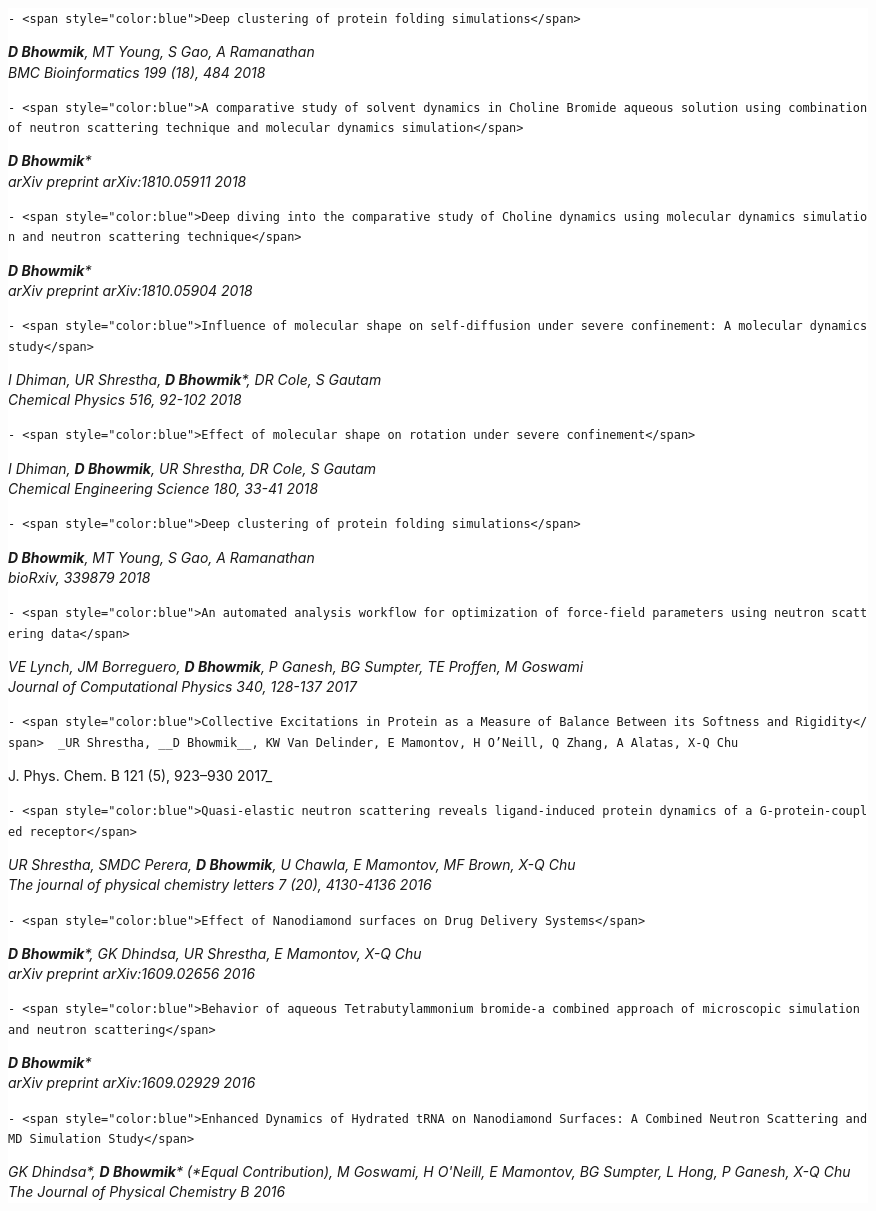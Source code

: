     - <span style="color:blue">Deep clustering of protein folding simulations</span>   
___D Bhowmik__, MT Young, S Gao, A Ramanathan    
BMC Bioinformatics 199 (18), 484 2018_ 

    - <span style="color:blue">A comparative study of solvent dynamics in Choline Bromide aqueous solution using combination of neutron scattering technique and molecular dynamics simulation</span>  
___D Bhowmik__*       
arXiv preprint arXiv:1810.05911	2018_

    - <span style="color:blue">Deep diving into the comparative study of Choline dynamics using molecular dynamics simulation and neutron scattering technique</span>  
___D Bhowmik__*       
arXiv preprint arXiv:1810.05904	2018_

    - <span style="color:blue">Influence of molecular shape on self-diffusion under severe confinement: A molecular dynamics study</span>   
_I Dhiman, UR Shrestha, __D Bhowmik__*, DR Cole, S Gautam  
Chemical Physics 516, 92-102 2018_ 

    - <span style="color:blue">Effect of molecular shape on rotation under severe confinement</span>   
_I Dhiman, __D Bhowmik__, UR Shrestha, DR Cole, S Gautam  
Chemical Engineering Science 180, 33-41	2018_  

    - <span style="color:blue">Deep clustering of protein folding simulations</span>   
___D Bhowmik__, MT Young, S Gao, A Ramanathan   
bioRxiv, 339879	2018_   

    - <span style="color:blue">An automated analysis workflow for optimization of force-field parameters using neutron scattering data</span>  
_VE Lynch, JM Borreguero, __D Bhowmik__, P Ganesh, BG Sumpter, TE Proffen, M Goswami  
Journal of Computational Physics 340, 128-137 2017_  

    - <span style="color:blue">Collective Excitations in Protein as a Measure of Balance Between its Softness and Rigidity</span>  _UR Shrestha, __D Bhowmik__, KW Van Delinder, E Mamontov, H O’Neill, Q Zhang, A Alatas, X-Q Chu       
J. Phys. Chem. B 121 (5), 923–930 2017_  

    - <span style="color:blue">Quasi-elastic neutron scattering reveals ligand-induced protein dynamics of a G-protein-coupled receptor</span>    
_UR Shrestha, SMDC Perera, __D Bhowmik__, U Chawla, E Mamontov, MF Brown, X-Q Chu  
The journal of physical chemistry letters 7 (20), 4130-4136 2016_  

    - <span style="color:blue">Effect of Nanodiamond surfaces on Drug Delivery Systems</span>  
___D Bhowmik__*, GK Dhindsa, UR Shrestha, E Mamontov, X-Q Chu   
arXiv preprint arXiv:1609.02656	2016_  

    - <span style="color:blue">Behavior of aqueous Tetrabutylammonium bromide-a combined approach of microscopic simulation and neutron scattering</span>   
___D Bhowmik__*  
arXiv preprint arXiv:1609.02929	2016_   

    - <span style="color:blue">Enhanced Dynamics of Hydrated tRNA on Nanodiamond Surfaces: A Combined Neutron Scattering and MD Simulation Study</span>  
_GK Dhindsa*, __D Bhowmik__* (*Equal Contribution), M Goswami, H O'Neill, E Mamontov, BG Sumpter, L Hong, P Ganesh, X-Q Chu  
The Journal of Physical Chemistry B	2016_  
